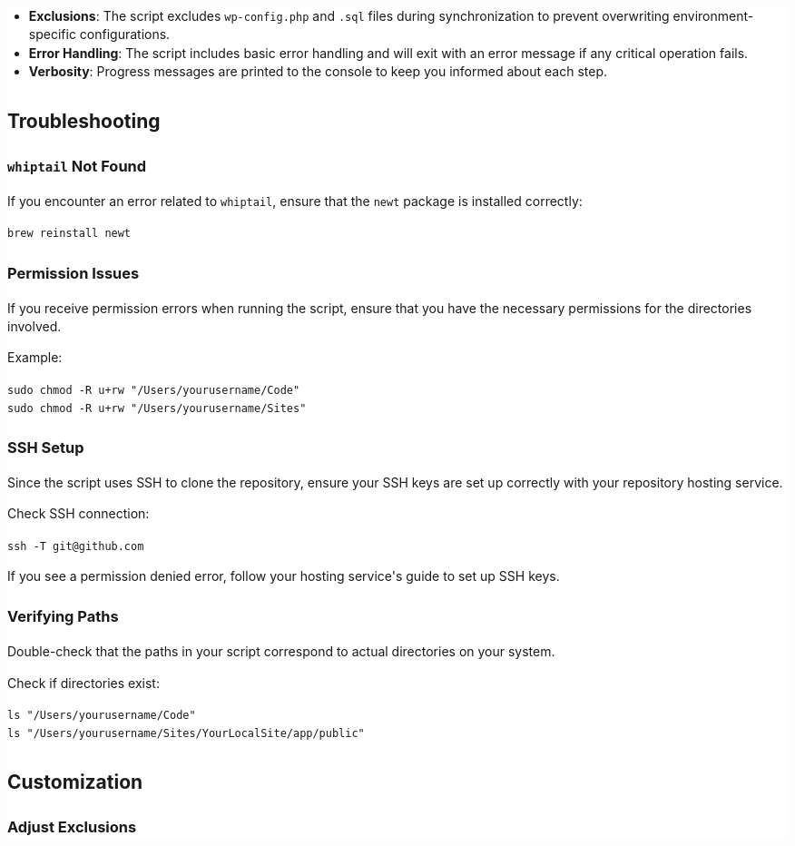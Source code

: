 - **Exclusions**: The script excludes `wp-config.php` and `.sql` files during synchronization to prevent overwriting environment-specific configurations.
- **Error Handling**: The script includes basic error handling and will exit with an error message if any critical operation fails.
- **Verbosity**: Progress messages are printed to the console to keep you informed about each step.

## Troubleshooting

### `whiptail` Not Found

If you encounter an error related to `whiptail`, ensure that the `newt` package is installed correctly:

```
brew reinstall newt
```

### Permission Issues

If you receive permission errors when running the script, ensure that you have the necessary permissions for the directories involved.

Example:

```
sudo chmod -R u+rw "/Users/yourusername/Code"
sudo chmod -R u+rw "/Users/yourusername/Sites"
```

### SSH Setup

Since the script uses SSH to clone the repository, ensure your SSH keys are set up correctly with your repository hosting service.

Check SSH connection:

```
ssh -T git@github.com
```

If you see a permission denied error, follow your hosting service's guide to set up SSH keys.

### Verifying Paths

Double-check that the paths in your script correspond to actual directories on your system.

Check if directories exist:

```
ls "/Users/yourusername/Code"
ls "/Users/yourusername/Sites/YourLocalSite/app/public"
```

## Customization

### Adjust Exclusions
